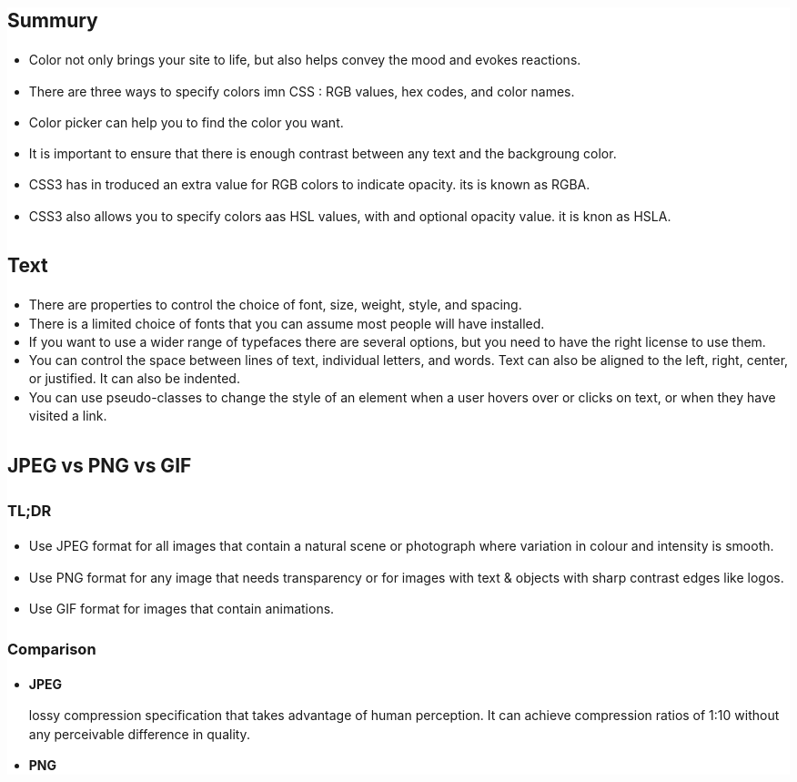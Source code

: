 ## Summury 


- Color not only brings your site to life, but also helps
convey the mood and evokes reactions.
- There are three ways to specify colors imn CSS :
RGB values, hex codes, and color names.

- Color picker can help you to find the color you want. 
- It is important to ensure that there is enough contrast between any text and the backgroung color.
- CSS3  has in troduced an extra value for RGB colors to indicate opacity. its is known as RGBA. 
- CSS3 also allows you to specify colors aas HSL values, 
with and optional opacity value. it is knon as HSLA.


## Text 

- There are properties to control the choice of font, size,
weight, style, and spacing.
- There is a limited choice of fonts that you can assume
most people will have installed.
- If you want to use a wider range of typefaces there are
several options, but you need to have the right license
to use them.
- You can control the space between lines of text,
individual letters, and words. Text can also be aligned
to the left, right, center, or justified. It can also be
indented.
- You can use pseudo-classes to change the style of an
element when a user hovers over or clicks on text, or
when they have visited a link.


## JPEG vs PNG vs GIF

### TL;DR

- Use JPEG format for all images that contain a natural scene or photograph where variation in colour and intensity is smooth.

- Use PNG format for any image that needs transparency or for images with text & objects with sharp contrast edges like logos.

- Use GIF format for images that contain animations.

### Comparison 

- **JPEG**

    lossy compression specification that takes advantage of human perception. It can achieve compression ratios of 1:10 without any perceivable difference in quality.

- **PNG** 
